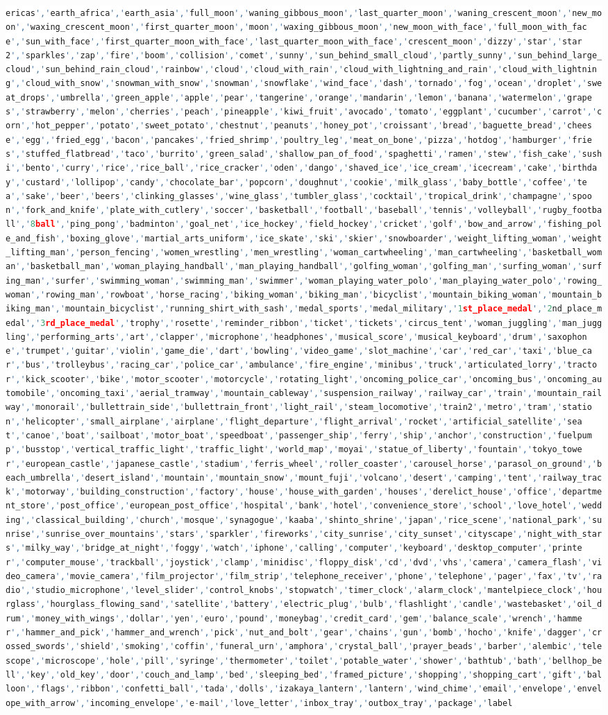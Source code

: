 ```js
ericas','earth_africa','earth_asia','full_moon','waning_gibbous_moon','last_quarter_moon','waning_crescent_moon','new_moon','waxing_crescent_moon','first_quarter_moon','moon','waxing_gibbous_moon','new_moon_with_face','full_moon_with_face','sun_with_face','first_quarter_moon_with_face','last_quarter_moon_with_face','crescent_moon','dizzy','star','star2','sparkles','zap','fire','boom','collision','comet','sunny','sun_behind_small_cloud','partly_sunny','sun_behind_large_cloud','sun_behind_rain_cloud','rainbow','cloud','cloud_with_rain','cloud_with_lightning_and_rain','cloud_with_lightning','cloud_with_snow','snowman_with_snow','snowman','snowflake','wind_face','dash','tornado','fog','ocean','droplet','sweat_drops','umbrella','green_apple','apple','pear','tangerine','orange','mandarin','lemon','banana','watermelon','grapes','strawberry','melon','cherries','peach','pineapple','kiwi_fruit','avocado','tomato','eggplant','cucumber','carrot','corn','hot_pepper','potato','sweet_potato','chestnut','peanuts','honey_pot','croissant','bread','baguette_bread','cheese','egg','fried_egg','bacon','pancakes','fried_shrimp','poultry_leg','meat_on_bone','pizza','hotdog','hamburger','fries','stuffed_flatbread','taco','burrito','green_salad','shallow_pan_of_food','spaghetti','ramen','stew','fish_cake','sushi','bento','curry','rice','rice_ball','rice_cracker','oden','dango','shaved_ice','ice_cream','icecream','cake','birthday','custard','lollipop','candy','chocolate_bar','popcorn','doughnut','cookie','milk_glass','baby_bottle','coffee','tea','sake','beer','beers','clinking_glasses','wine_glass','tumbler_glass','cocktail','tropical_drink','champagne','spoon','fork_and_knife','plate_with_cutlery','soccer','basketball','football','baseball','tennis','volleyball','rugby_football','8ball','ping_pong','badminton','goal_net','ice_hockey','field_hockey','cricket','golf','bow_and_arrow','fishing_pole_and_fish','boxing_glove','martial_arts_uniform','ice_skate','ski','skier','snowboarder','weight_lifting_woman','weight_lifting_man','person_fencing','women_wrestling','men_wrestling','woman_cartwheeling','man_cartwheeling','basketball_woman','basketball_man','woman_playing_handball','man_playing_handball','golfing_woman','golfing_man','surfing_woman','surfing_man','surfer','swimming_woman','swimming_man','swimmer','woman_playing_water_polo','man_playing_water_polo','rowing_woman','rowing_man','rowboat','horse_racing','biking_woman','biking_man','bicyclist','mountain_biking_woman','mountain_biking_man','mountain_bicyclist','running_shirt_with_sash','medal_sports','medal_military','1st_place_medal','2nd_place_medal','3rd_place_medal','trophy','rosette','reminder_ribbon','ticket','tickets','circus_tent','woman_juggling','man_juggling','performing_arts','art','clapper','microphone','headphones','musical_score','musical_keyboard','drum','saxophone','trumpet','guitar','violin','game_die','dart','bowling','video_game','slot_machine','car','red_car','taxi','blue_car','bus','trolleybus','racing_car','police_car','ambulance','fire_engine','minibus','truck','articulated_lorry','tractor','kick_scooter','bike','motor_scooter','motorcycle','rotating_light','oncoming_police_car','oncoming_bus','oncoming_automobile','oncoming_taxi','aerial_tramway','mountain_cableway','suspension_railway','railway_car','train','mountain_railway','monorail','bullettrain_side','bullettrain_front','light_rail','steam_locomotive','train2','metro','tram','station','helicopter','small_airplane','airplane','flight_departure','flight_arrival','rocket','artificial_satellite','seat','canoe','boat','sailboat','motor_boat','speedboat','passenger_ship','ferry','ship','anchor','construction','fuelpump','busstop','vertical_traffic_light','traffic_light','world_map','moyai','statue_of_liberty','fountain','tokyo_tower','european_castle','japanese_castle','stadium','ferris_wheel','roller_coaster','carousel_horse','parasol_on_ground','beach_umbrella','desert_island','mountain','mountain_snow','mount_fuji','volcano','desert','camping','tent','railway_track','motorway','building_construction','factory','house','house_with_garden','houses','derelict_house','office','department_store','post_office','european_post_office','hospital','bank','hotel','convenience_store','school','love_hotel','wedding','classical_building','church','mosque','synagogue','kaaba','shinto_shrine','japan','rice_scene','national_park','sunrise','sunrise_over_mountains','stars','sparkler','fireworks','city_sunrise','city_sunset','cityscape','night_with_stars','milky_way','bridge_at_night','foggy','watch','iphone','calling','computer','keyboard','desktop_computer','printer','computer_mouse','trackball','joystick','clamp','minidisc','floppy_disk','cd','dvd','vhs','camera','camera_flash','video_camera','movie_camera','film_projector','film_strip','telephone_receiver','phone','telephone','pager','fax','tv','radio','studio_microphone','level_slider','control_knobs','stopwatch','timer_clock','alarm_clock','mantelpiece_clock','hourglass','hourglass_flowing_sand','satellite','battery','electric_plug','bulb','flashlight','candle','wastebasket','oil_drum','money_with_wings','dollar','yen','euro','pound','moneybag','credit_card','gem','balance_scale','wrench','hammer','hammer_and_pick','hammer_and_wrench','pick','nut_and_bolt','gear','chains','gun','bomb','hocho','knife','dagger','crossed_swords','shield','smoking','coffin','funeral_urn','amphora','crystal_ball','prayer_beads','barber','alembic','telescope','microscope','hole','pill','syringe','thermometer','toilet','potable_water','shower','bathtub','bath','bellhop_bell','key','old_key','door','couch_and_lamp','bed','sleeping_bed','framed_picture','shopping','shopping_cart','gift','balloon','flags','ribbon','confetti_ball','tada','dolls','izakaya_lantern','lantern','wind_chime','email','envelope','envelope_with_arrow','incoming_envelope','e-mail','love_letter','inbox_tray','outbox_tray','package','label
```